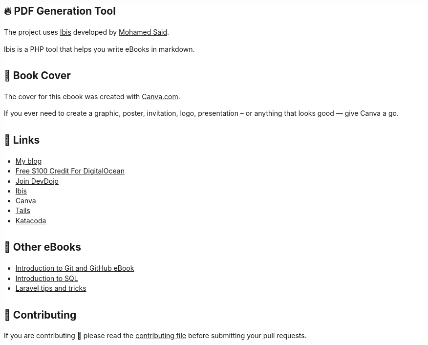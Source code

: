 ## 🔥 PDF Generation Tool

The project uses [Ibis](https://github.com/themsaid/ibis/) developed by [Mohamed Said](https://github.com/themsaid).

Ibis is a PHP tool that helps you write eBooks in markdown.

## 🎨 Book Cover

The cover for this ebook was created with [Canva.com](https://www.canva.com/join/determined-cork-learn).

If you ever need to create a graphic, poster, invitation, logo, presentation – or anything that looks good — give Canva a go.

## 🔗 Links

- [My blog](https://bobbyiliev.com)
- [Free $100 Credit For DigitalOcean](https://m.do.co/c/2a9bba940f39)
- [Join DevDojo](https://devdojo.com?ref=bobbyiliev)
- [Ibis](https://github.com/themsaid/ibis/)
- [Canva](https://www.canva.com/)
- [Tails](http://devdojo.com/tails)
- [Katacoda](https://www.katacoda.com/)

## 📖 Other eBooks

- [Introduction to Git and GitHub eBook](https://github.com/bobbyiliev/introduction-to-git-and-github-ebook)
- [Introduction to SQL](https://github.com/bobbyiliev/introduction-to-sql)
- [Laravel tips and tricks](https://github.com/bobbyiliev/laravel-tips-and-tricks-ebook)

## 🤲 Contributing

If you are contributing 🍿 please read the [contributing file](CONTRIBUTING.md) before submitting your pull requests.


